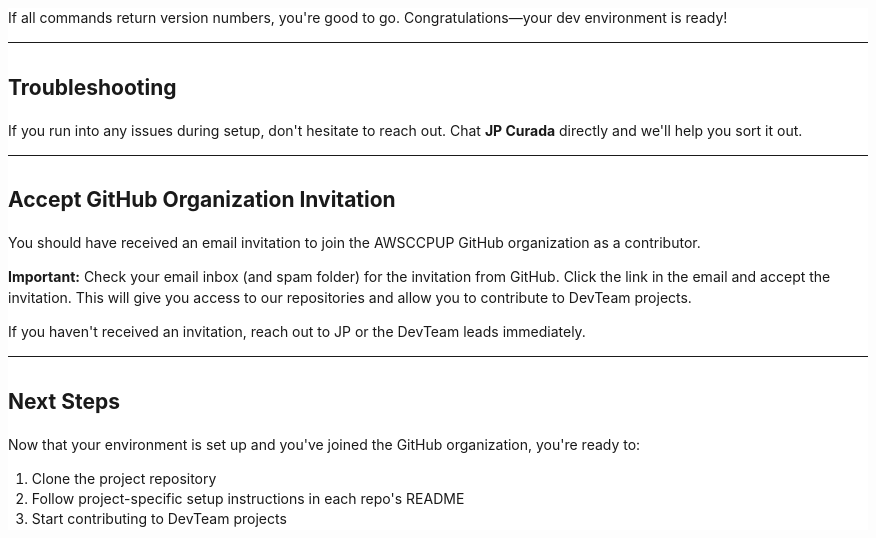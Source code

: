 If all commands return version numbers, you're good to go. Congratulations—your dev environment is ready!

---

## Troubleshooting

If you run into any issues during setup, don't hesitate to reach out. Chat **JP Curada** directly and we'll help you sort it out.

---

## Accept GitHub Organization Invitation

You should have received an email invitation to join the AWSCCPUP GitHub organization as a contributor. 

**Important:** Check your email inbox (and spam folder) for the invitation from GitHub. Click the link in the email and accept the invitation. This will give you access to our repositories and allow you to contribute to DevTeam projects.

If you haven't received an invitation, reach out to JP or the DevTeam leads immediately.

---

## Next Steps

Now that your environment is set up and you've joined the GitHub organization, you're ready to:
1. Clone the project repository
2. Follow project-specific setup instructions in each repo's README
3. Start contributing to DevTeam projects

